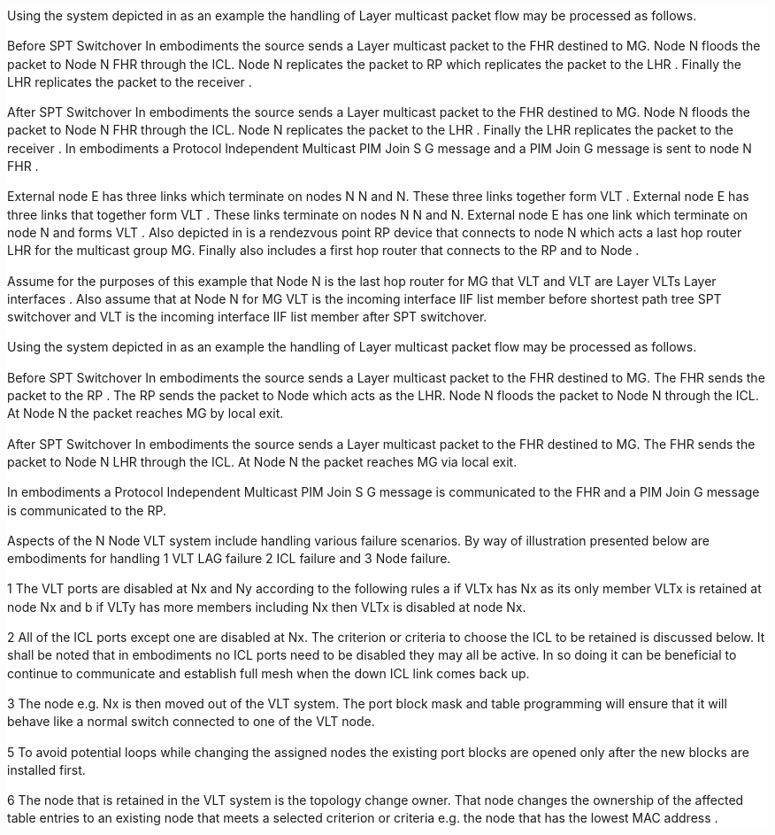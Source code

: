 Using the system depicted in as an example the handling of Layer multicast packet flow may be processed as follows.

Before SPT Switchover In embodiments the source sends a Layer multicast packet to the FHR destined to MG. Node N floods the packet to Node N FHR through the ICL. Node N replicates the packet to RP which replicates the packet to the LHR . Finally the LHR replicates the packet to the receiver .

After SPT Switchover In embodiments the source sends a Layer multicast packet to the FHR destined to MG. Node N floods the packet to Node N FHR through the ICL. Node N replicates the packet to the LHR . Finally the LHR replicates the packet to the receiver . In embodiments a Protocol Independent Multicast PIM Join S G message and a PIM Join G message is sent to node N FHR .

External node E has three links which terminate on nodes N N and N. These three links together form VLT . External node E has three links that together form VLT . These links terminate on nodes N N and N. External node E has one link which terminate on node N and forms VLT . Also depicted in is a rendezvous point RP device that connects to node N which acts a last hop router LHR for the multicast group MG. Finally also includes a first hop router that connects to the RP and to Node .

Assume for the purposes of this example that Node N is the last hop router for MG that VLT and VLT are Layer VLTs Layer interfaces . Also assume that at Node N for MG VLT is the incoming interface IIF list member before shortest path tree SPT switchover and VLT is the incoming interface IIF list member after SPT switchover.

Using the system depicted in as an example the handling of Layer multicast packet flow may be processed as follows.

Before SPT Switchover In embodiments the source sends a Layer multicast packet to the FHR destined to MG. The FHR sends the packet to the RP . The RP sends the packet to Node which acts as the LHR. Node N floods the packet to Node N through the ICL. At Node N the packet reaches MG by local exit.

After SPT Switchover In embodiments the source sends a Layer multicast packet to the FHR destined to MG. The FHR sends the packet to Node N LHR through the ICL. At Node N the packet reaches MG via local exit.

In embodiments a Protocol Independent Multicast PIM Join S G message is communicated to the FHR and a PIM Join G message is communicated to the RP.

Aspects of the N Node VLT system include handling various failure scenarios. By way of illustration presented below are embodiments for handling 1 VLT LAG failure 2 ICL failure and 3 Node failure.

 1 The VLT ports are disabled at Nx and Ny according to the following rules a if VLTx has Nx as its only member VLTx is retained at node Nx and b if VLTy has more members including Nx then VLTx is disabled at node Nx.

 2 All of the ICL ports except one are disabled at Nx. The criterion or criteria to choose the ICL to be retained is discussed below. It shall be noted that in embodiments no ICL ports need to be disabled they may all be active. In so doing it can be beneficial to continue to communicate and establish full mesh when the down ICL link comes back up.

 3 The node e.g. Nx is then moved out of the VLT system. The port block mask and table programming will ensure that it will behave like a normal switch connected to one of the VLT node.

 5 To avoid potential loops while changing the assigned nodes the existing port blocks are opened only after the new blocks are installed first.

 6 The node that is retained in the VLT system is the topology change owner. That node changes the ownership of the affected table entries to an existing node that meets a selected criterion or criteria e.g. the node that has the lowest MAC address .
